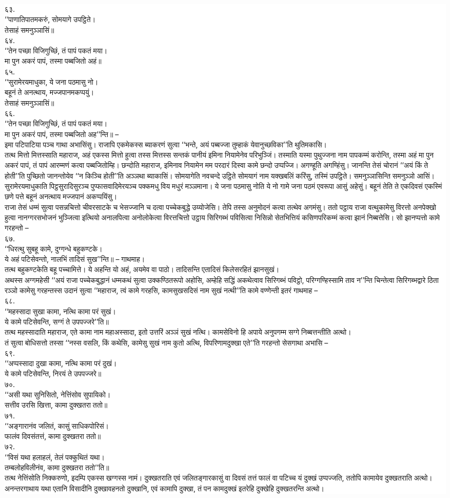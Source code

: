 ६३.  
‘‘पाणातिपातमकरुं, सोमयागे उपट्ठिते।  
तेसाहं समनुञ्ञासिं॥  
६४.  
‘‘तेन पच्छा विजिगुच्छिं, तं पापं पकतं मया।  
मा पुन अकरं पापं, तस्मा पब्बजितो अहं॥  
६५.  
‘‘सुरामेरयमाधुका, ये जना पठमासु नो।  
बहूनं ते अनत्थाय, मज्जपानमकप्पयुं।  
तेसाहं समनुञ्ञासिं॥  
६६.  
‘‘तेन पच्छा विजिगुच्छिं, तं पापं पकतं मया।  
मा पुन अकरं पापं, तस्मा पब्बजितो अह’’न्ति॥ –  
इमा पटिपाटिया पञ्च गाथा अभासिंसु। राजापि एकमेकस्स ब्याकरणं सुत्वा ‘‘भन्ते, अयं पब्बज्जा तुम्हाकं येवानुच्छविका’’ति थुतिमकासि।  
तत्थ मित्तो मित्तस्साति महाराज, अहं एकस्स मित्तो हुत्वा तस्स मित्तस्स सन्तकं पानीयं इमिना नियामेनेव परिभुञ्जिं। तस्माति यस्मा पुथुज्जना नाम पापकम्मं करोन्ति, तस्मा अहं मा पुन अकरं पापं, तं पापं आरम्मणं कत्वा पब्बजितोम्हि। छन्दोति महाराज, इमिनाव नियामेन मम परदारं दिस्वा कामे छन्दो उप्पज्जि। अगण्हूति अगण्हिंसु। जानन्ति तेसं चोरानं ‘‘अयं किं ते होती’’ति पुच्छितो जानन्तोयेव ‘‘न किञ्चि होती’’ति अञ्ञथा ब्याकासिं। सोमयागेति नवचन्दे उट्ठिते सोमयागं नाम यक्खबलिं करिंसु, तस्मिं उपट्ठिते। समनुञ्ञासिन्ति समनुञ्ञो आसिं। सुरामेरयमाधुकाति पिट्ठसुरादिसुरञ्च पुप्फासवादिमेरयञ्च पक्कमधु विय मधुरं मञ्ञमाना। ये जना पठमासु नोति ये नो गामे जना पठमं एवरूपा आसुं अहेसुं। बहूनं तेति ते एकदिवसं एकस्मिं छणे पत्ते बहूनं अनत्थाय मज्जपानं अकप्पयिंसु।  
राजा तेसं धम्मं सुत्वा पसन्नचित्तो चीवरसाटके च भेसज्जानि च दत्वा पच्चेकबुद्धे उय्योजेसि। तेपि तस्स अनुमोदनं कत्वा तत्थेव अगमंसु। ततो पट्ठाय राजा वत्थुकामेसु विरत्तो अनपेक्खो हुत्वा नानग्गरसभोजनं भुञ्जित्वा इत्थियो अनालपित्वा अनोलोकेत्वा विरत्तचित्तो उट्ठाय सिरिगब्भं पविसित्वा निसिन्नो सेतभित्तियं कसिणपरिकम्मं कत्वा झानं निब्बत्तेसि। सो झानप्पत्तो कामे गरहन्तो –  
६७.  
‘‘धिरत्थु सुबहू कामे, दुग्गन्धे बहुकण्टके।  
ये अहं पटिसेवन्तो, नालभिं तादिसं सुख’’न्ति॥ – गाथमाह।  
तत्थ बहुकण्टकेति बहू पच्चामित्ते। ये अहन्ति यो अहं, अयमेव वा पाठो। तादिसन्ति एतादिसं किलेसरहितं झानसुखं।  
अथस्स अग्गमहेसी ‘‘अयं राजा पच्चेकबुद्धानं धम्मकथं सुत्वा उक्कण्ठितरूपो अहोसि, अम्हेहि सद्धिं अकथेत्वाव सिरिगब्भं पविट्ठो, परिग्गण्हिस्सामि ताव न’’न्ति चिन्तेत्वा सिरिगब्भद्वारे ठिता रञ्ञो कामेसु गरहन्तस्स उदानं सुत्वा ‘‘महाराज, त्वं कामे गरहसि, कामसुखसदिसं नाम सुखं नत्थी’’ति कामे वण्णेन्ती इतरं गाथमाह –  
६८.  
‘‘महस्सादा सुखा कामा, नत्थि कामा परं सुखं।  
ये कामे पटिसेवन्ति, सग्गं ते उपपज्जरे’’ति॥  
तत्थ महस्सादाति महाराज, एते कामा नाम महाअस्सादा, इतो उत्तरिं अञ्ञं सुखं नत्थि। कामसेविनो हि अपाये अनुपगम्म सग्गे निब्बत्तन्तीति अत्थो।  
तं सुत्वा बोधिसत्तो तस्सा ‘‘नस्स वसलि, किं कथेसि, कामेसु सुखं नाम कुतो अत्थि, विपरिणामदुक्खा एते’’ति गरहन्तो सेसगाथा अभासि –  
६९.  
‘‘अप्पस्सादा दुखा कामा, नत्थि कामा परं दुखं।  
ये कामे पटिसेवन्ति, निरयं ते उपपज्जरे॥  
७०.  
‘‘असी यथा सुनिसितो, नेत्तिंसोव सुपायिको।  
सत्तीव उरसि खित्ता, कामा दुक्खतरा ततो॥  
७१.  
‘‘अङ्गारानंव जलितं, कासुं साधिकपोरिसं।  
फालंव दिवसंतत्तं, कामा दुक्खतरा ततो॥  
७२.  
‘‘विसं यथा हलाहलं, तेलं पक्कुथितं यथा।  
तम्बलोहविलीनंव, कामा दुक्खतरा ततो’’ति॥  
तत्थ नेत्तिंसोति निक्करुणो, इदम्पि एकस्स खग्गस्स नामं। दुक्खतराति एवं जलितङ्गारकासुं वा दिवसं तत्तं फालं वा पटिच्च यं दुक्खं उप्पज्जति, ततोपि कामायेव दुक्खतराति अत्थो। अनन्तरगाथाय यथा एतानि विसादीनि दुक्खावहनतो दुक्खानि, एवं कामापि दुक्खा, तं पन कामदुक्खं इतरेहि दुक्खेहि दुक्खतरन्ति अत्थो।  
